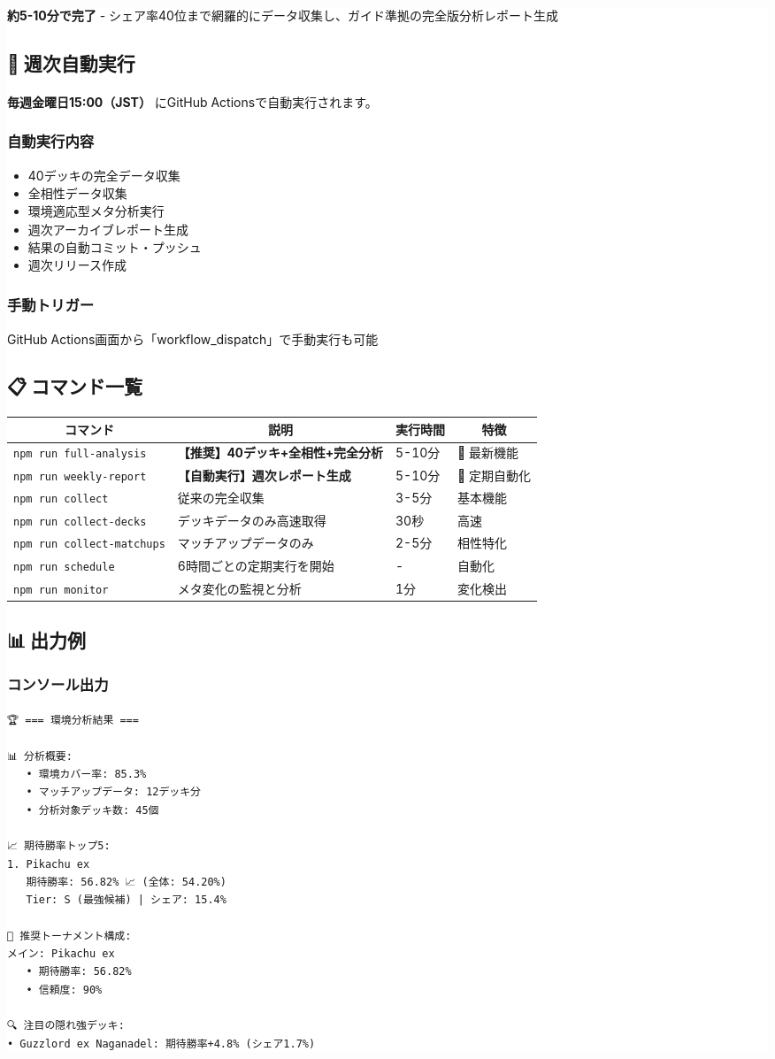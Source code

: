**約5-10分で完了** - シェア率40位まで網羅的にデータ収集し、ガイド準拠の完全版分析レポート生成

## 📅 週次自動実行

**毎週金曜日15:00（JST）** にGitHub Actionsで自動実行されます。

### 自動実行内容
- 40デッキの完全データ収集
- 全相性データ収集
- 環境適応型メタ分析実行  
- 週次アーカイブレポート生成
- 結果の自動コミット・プッシュ
- 週次リリース作成

### 手動トリガー
GitHub Actions画面から「workflow_dispatch」で手動実行も可能

## 📋 コマンド一覧

| コマンド | 説明 | 実行時間 | 特徴 |
|----------|------|----------|------|
| `npm run full-analysis` | **【推奨】40デッキ+全相性+完全分析** | 5-10分 | 🚀 最新機能 |
| `npm run weekly-report` | **【自動実行】週次レポート生成** | 5-10分 | 📅 定期自動化 |
| `npm run collect` | 従来の完全収集 | 3-5分 | 基本機能 |
| `npm run collect-decks` | デッキデータのみ高速取得 | 30秒 | 高速 |
| `npm run collect-matchups` | マッチアップデータのみ | 2-5分 | 相性特化 |
| `npm run schedule` | 6時間ごとの定期実行を開始 | - | 自動化 |
| `npm run monitor` | メタ変化の監視と分析 | 1分 | 変化検出 |

## 📊 出力例

### コンソール出力
```
🏆 === 環境分析結果 ===

📊 分析概要:
   • 環境カバー率: 85.3%
   • マッチアップデータ: 12デッキ分
   • 分析対象デッキ数: 45個

📈 期待勝率トップ5:
1. Pikachu ex
   期待勝率: 56.82% 📈 (全体: 54.20%)
   Tier: S (最強候補) | シェア: 15.4%

🎯 推奨トーナメント構成:
メイン: Pikachu ex
   • 期待勝率: 56.82%
   • 信頼度: 90%

🔍 注目の隠れ強デッキ:
• Guzzlord ex Naganadel: 期待勝率+4.8% (シェア1.7%)
```
